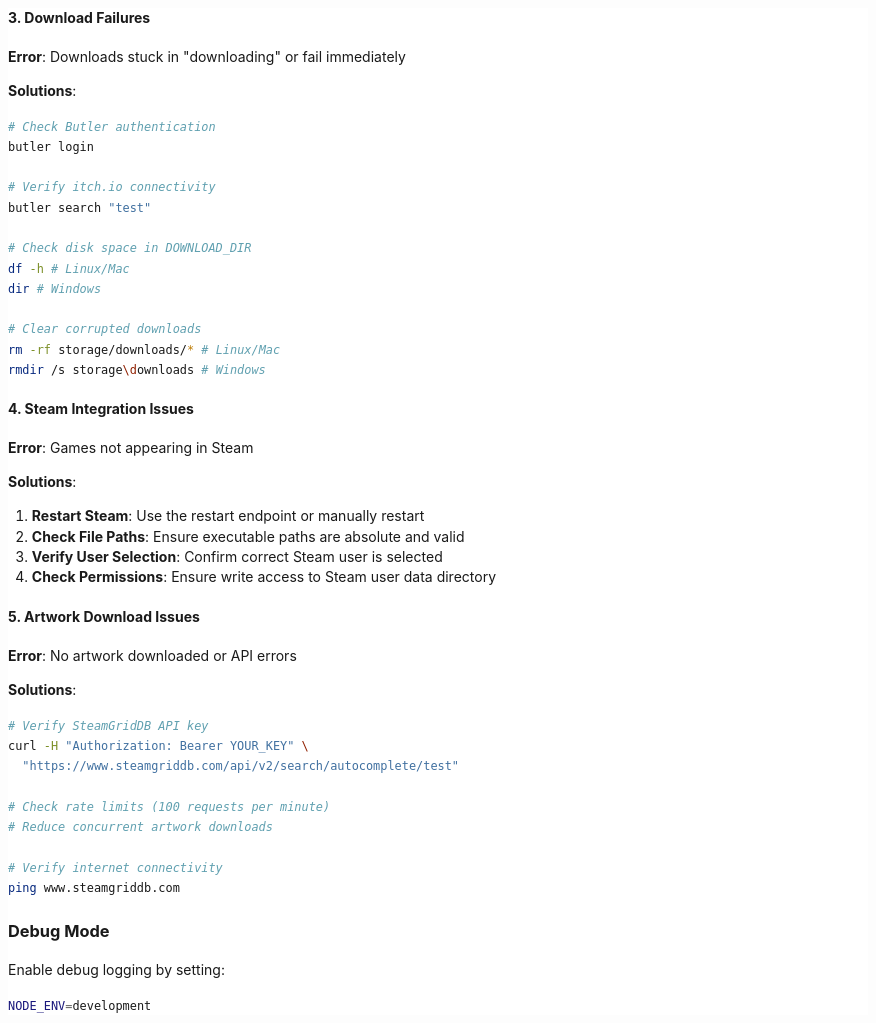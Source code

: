 #### 3. Download Failures

**Error**: Downloads stuck in "downloading" or fail immediately

**Solutions**:
```bash
# Check Butler authentication
butler login

# Verify itch.io connectivity
butler search "test"

# Check disk space in DOWNLOAD_DIR
df -h # Linux/Mac
dir # Windows

# Clear corrupted downloads
rm -rf storage/downloads/* # Linux/Mac
rmdir /s storage\downloads # Windows
```

#### 4. Steam Integration Issues

**Error**: Games not appearing in Steam

**Solutions**:
1. **Restart Steam**: Use the restart endpoint or manually restart
2. **Check File Paths**: Ensure executable paths are absolute and valid
3. **Verify User Selection**: Confirm correct Steam user is selected
4. **Check Permissions**: Ensure write access to Steam user data directory

#### 5. Artwork Download Issues

**Error**: No artwork downloaded or API errors

**Solutions**:
```bash
# Verify SteamGridDB API key
curl -H "Authorization: Bearer YOUR_KEY" \
  "https://www.steamgriddb.com/api/v2/search/autocomplete/test"

# Check rate limits (100 requests per minute)
# Reduce concurrent artwork downloads

# Verify internet connectivity
ping www.steamgriddb.com
```

### Debug Mode

Enable debug logging by setting:

```bash
NODE_ENV=development
```
